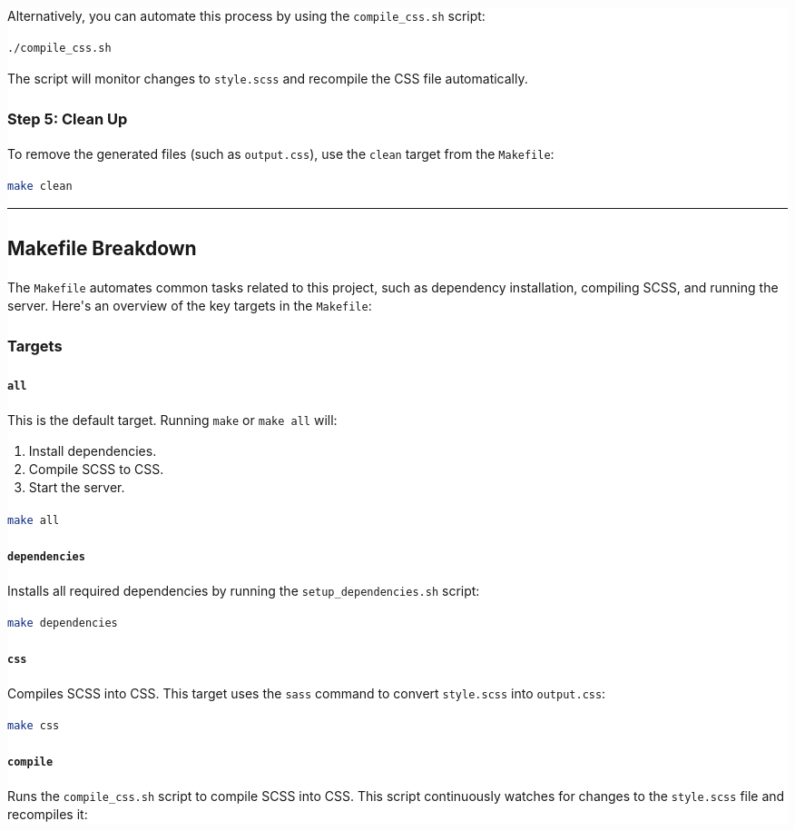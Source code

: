 Alternatively, you can automate this process by using the `compile_css.sh` script:

```bash
./compile_css.sh
```

The script will monitor changes to `style.scss` and recompile the CSS file automatically.

### Step 5: Clean Up

To remove the generated files (such as `output.css`), use the `clean` target from the `Makefile`:

```bash
make clean
```

---

## Makefile Breakdown

The `Makefile` automates common tasks related to this project, such as dependency installation, compiling SCSS, and running the server. Here's an overview of the key targets in the `Makefile`:

### Targets

#### `all`

This is the default target. Running `make` or `make all` will:

1. Install dependencies.
2. Compile SCSS to CSS.
3. Start the server.

```bash
make all
```

#### `dependencies`

Installs all required dependencies by running the `setup_dependencies.sh` script:

```bash
make dependencies
```

#### `css`

Compiles SCSS into CSS. This target uses the `sass` command to convert `style.scss` into `output.css`:

```bash
make css
```

#### `compile`

Runs the `compile_css.sh` script to compile SCSS into CSS. This script continuously watches for changes to the `style.scss` file and recompiles it:

